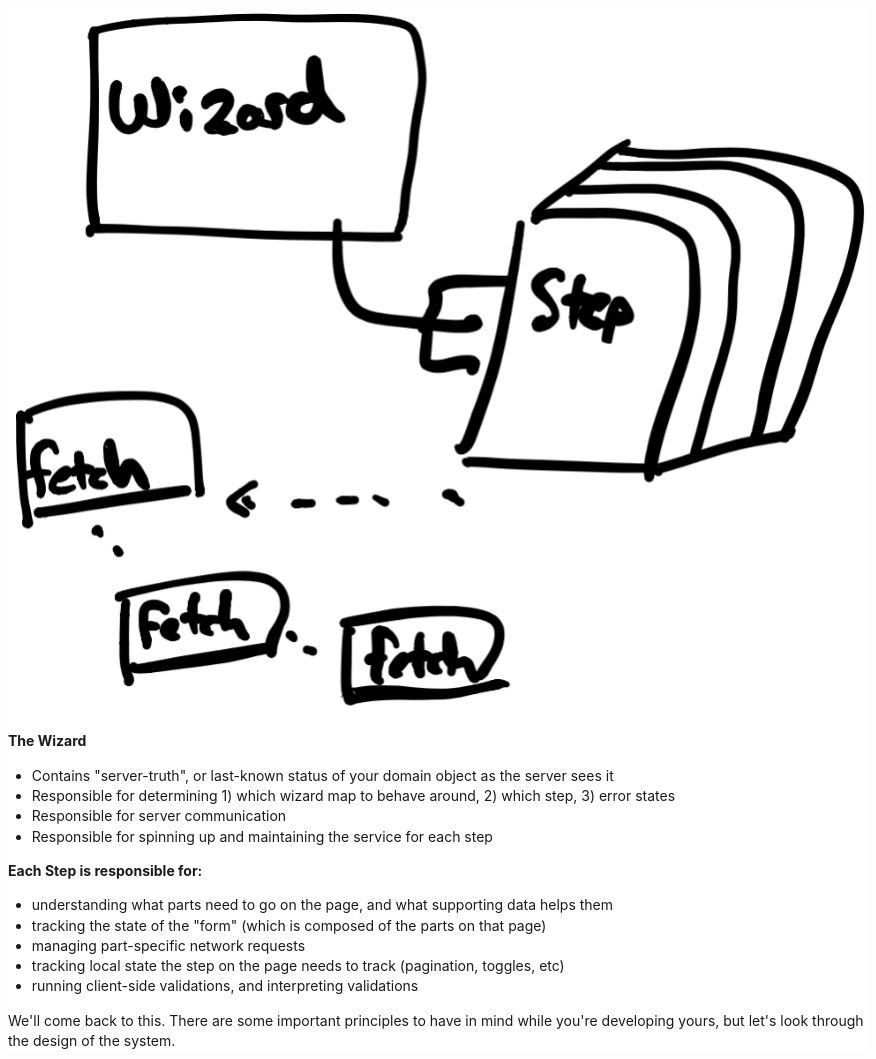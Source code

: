 <img class="img-fluid" src="/img/wizards-7.png" alt="wizard linking to multiple steps linking to optional fetch machines"/>

**The Wizard**
* Contains "server-truth", or last-known status of your domain object as the server sees it
* Responsible for determining 1) which wizard map to behave around, 2) which step, 3) error states
* Responsible for server communication
* Responsible for spinning up and maintaining the service for each step

**Each Step is responsible for:**
* understanding what parts need to go on the page, and what supporting data helps them
* tracking the state of the "form" (which is composed of the parts on that page)
* managing part-specific network requests
* tracking local state the step on the page needs to track (pagination, toggles, etc)
* running client-side validations, and interpreting validations

We'll come back to this. There are some important principles to have in mind while you're developing yours, but let's look through the design of the system.
